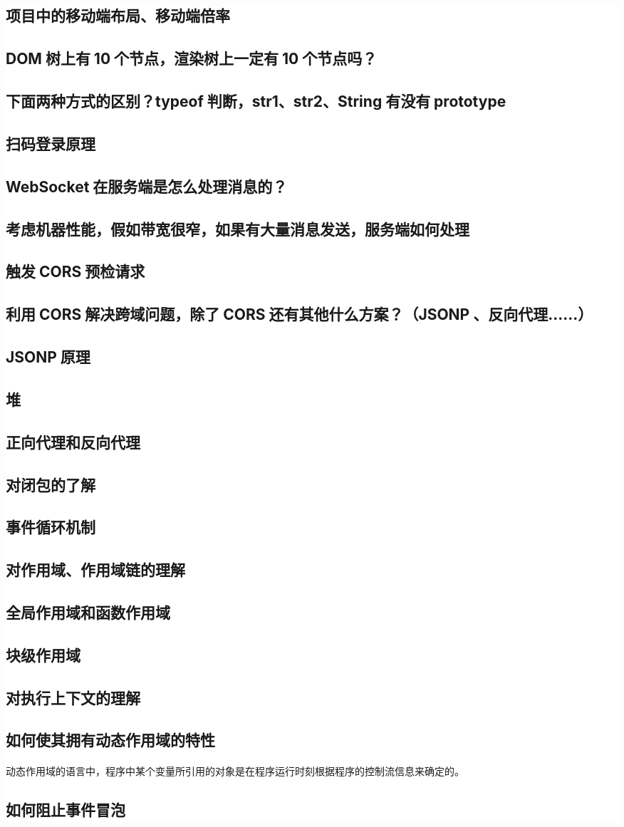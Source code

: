 ## 项目中的移动端布局、移动端倍率

## DOM 树上有 10 个节点，渲染树上一定有 10 个节点吗？

## 下面两种方式的区别？typeof 判断，str1、str2、String 有没有 prototype

## 扫码登录原理

## WebSocket 在服务端是怎么处理消息的？

## 考虑机器性能，假如带宽很窄，如果有大量消息发送，服务端如何处理

## 触发 CORS 预检请求

## 利用 CORS 解决跨域问题，除了 CORS 还有其他什么方案？（JSONP 、反向代理......）

## JSONP 原理

## 堆

## 正向代理和反向代理

## 对闭包的了解

## 事件循环机制

## 对作用域、作用域链的理解

## 全局作用域和函数作用域

## 块级作用域

## 对执行上下文的理解

## 如何使其拥有动态作用域的特性

动态作用域的语言中，程序中某个变量所引用的对象是在程序运行时刻根据程序的控制流信息来确定的。

## 如何阻止事件冒泡

